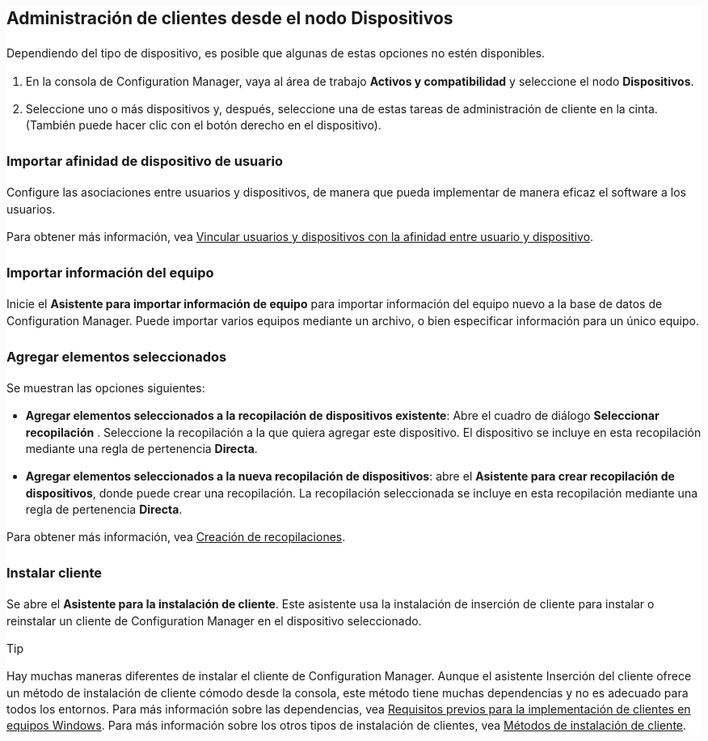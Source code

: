 ## <a name="manage-clients-from-the-devices-node"></a><a name="BKMK_ManagingClients_DevicesNode"></a> Administración de clientes desde el nodo **Dispositivos**  

Dependiendo del tipo de dispositivo, es posible que algunas de estas opciones no estén disponibles.  

1. En la consola de Configuration Manager, vaya al área de trabajo **Activos y compatibilidad** y seleccione el nodo **Dispositivos**.  

2. Seleccione uno o más dispositivos y, después, seleccione una de estas tareas de administración de cliente en la cinta. (También puede hacer clic con el botón derecho en el dispositivo).  

### <a name="import-user-device-affinity"></a>Importar afinidad de dispositivo de usuario

Configure las asociaciones entre usuarios y dispositivos, de manera que pueda implementar de manera eficaz el software a los usuarios.  

Para obtener más información, vea [Vincular usuarios y dispositivos con la afinidad entre usuario y dispositivo](../../../apps/deploy-use/link-users-and-devices-with-user-device-affinity.md).

### <a name="import-computer-information"></a>Importar información del equipo

Inicie el **Asistente para importar información de equipo** para importar información del equipo nuevo a la base de datos de Configuration Manager. Puede importar varios equipos mediante un archivo, o bien especificar información para un único equipo.

### <a name="add-selected-items"></a>Agregar elementos seleccionados

Se muestran las opciones siguientes:

- **Agregar elementos seleccionados a la recopilación de dispositivos existente**: Abre el cuadro de diálogo **Seleccionar recopilación** . Seleccione la recopilación a la que quiera agregar este dispositivo. El dispositivo se incluye en esta recopilación mediante una regla de pertenencia **Directa**.  

- **Agregar elementos seleccionados a la nueva recopilación de dispositivos**: abre el **Asistente para crear recopilación de dispositivos**, donde puede crear una recopilación. La recopilación seleccionada se incluye en esta recopilación mediante una regla de pertenencia **Directa**.  

Para obtener más información, vea [Creación de recopilaciones](collections/create-collections.md).

### <a name="install-client"></a>Instalar cliente

Se abre el **Asistente para la instalación de cliente**. Este asistente usa la instalación de inserción de cliente para instalar o reinstalar un cliente de Configuration Manager en el dispositivo seleccionado.

> [!TIP]  
> Hay muchas maneras diferentes de instalar el cliente de Configuration Manager. Aunque el asistente Inserción del cliente ofrece un método de instalación de cliente cómodo desde la consola, este método tiene muchas dependencias y no es adecuado para todos los entornos. Para más información sobre las dependencias, vea [Requisitos previos para la implementación de clientes en equipos Windows](../deploy/prerequisites-for-deploying-clients-to-windows-computers.md#client-push-installation). Para más información sobre los otros tipos de instalación de clientes, vea [Métodos de instalación de cliente](../deploy/plan/client-installation-methods.md).
